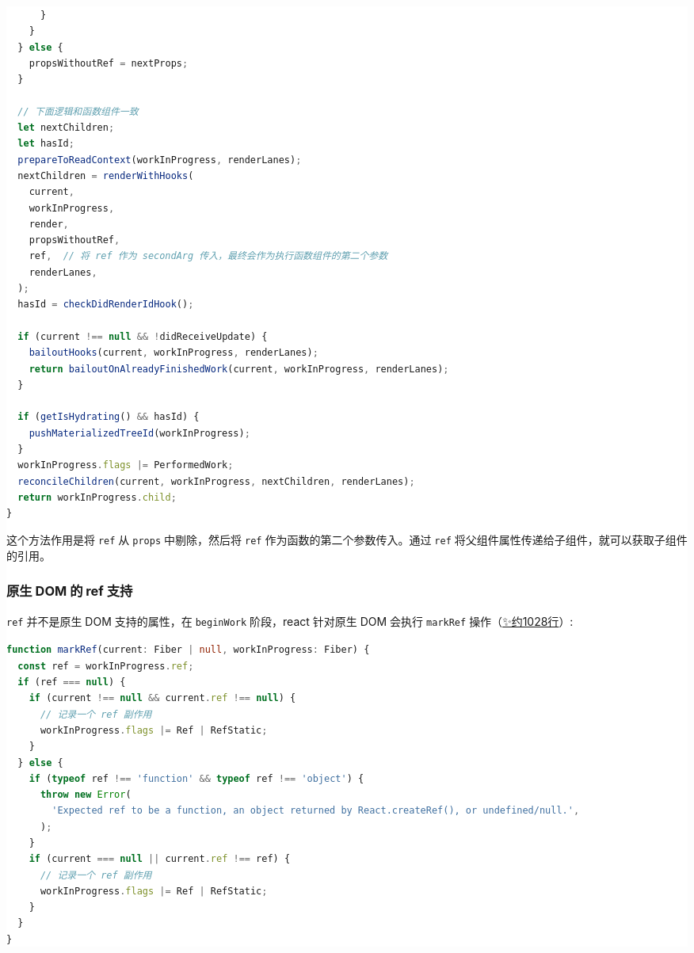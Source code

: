 ```ts
      }
    }
  } else {
    propsWithoutRef = nextProps;
  }

  // 下面逻辑和函数组件一致
  let nextChildren;
  let hasId;
  prepareToReadContext(workInProgress, renderLanes);
  nextChildren = renderWithHooks(
    current,
    workInProgress,
    render,
    propsWithoutRef,
    ref,  // 将 ref 作为 secondArg 传入，最终会作为执行函数组件的第二个参数
    renderLanes,
  );
  hasId = checkDidRenderIdHook();

  if (current !== null && !didReceiveUpdate) {
    bailoutHooks(current, workInProgress, renderLanes);
    return bailoutOnAlreadyFinishedWork(current, workInProgress, renderLanes);
  }

  if (getIsHydrating() && hasId) {
    pushMaterializedTreeId(workInProgress);
  }
  workInProgress.flags |= PerformedWork;
  reconcileChildren(current, workInProgress, nextChildren, renderLanes);
  return workInProgress.child;
}
```

这个方法作用是将 `ref` 从 `props` 中剔除，然后将 `ref` 作为函数的第二个参数传入。通过 `ref` 将父组件属性传递给子组件，就可以获取子组件的引用。

### 原生 DOM 的 ref 支持

`ref` 并不是原生 DOM 支持的属性，在 `beginWork` 阶段，react 针对原生 DOM 会执行 `markRef` 操作（[✨约1028行](https://github.com/facebook/react/blob/main/packages/react-reconciler/src/ReactFiberBeginWork.js#L1028)）:

```ts
function markRef(current: Fiber | null, workInProgress: Fiber) {
  const ref = workInProgress.ref;
  if (ref === null) {
    if (current !== null && current.ref !== null) {
      // 记录一个 ref 副作用
      workInProgress.flags |= Ref | RefStatic;
    }
  } else {
    if (typeof ref !== 'function' && typeof ref !== 'object') {
      throw new Error(
        'Expected ref to be a function, an object returned by React.createRef(), or undefined/null.',
      );
    }
    if (current === null || current.ref !== ref) {
      // 记录一个 ref 副作用
      workInProgress.flags |= Ref | RefStatic;
    }
  }
}
```
